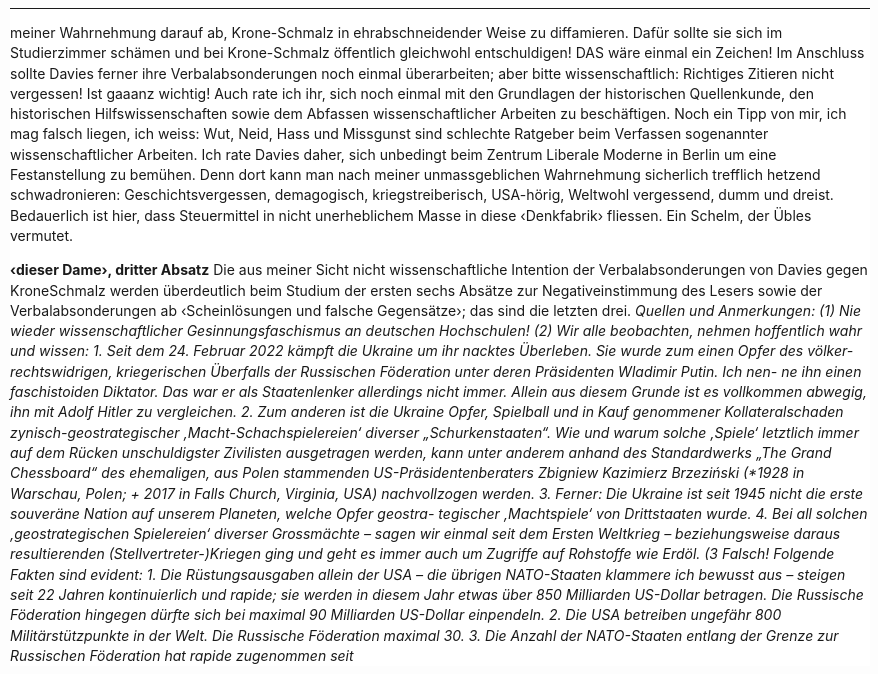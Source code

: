 
-----

meiner Wahrnehmung darauf ab, Krone-Schmalz in ehrabschneidender Weise zu diffamieren. Dafür sollte
sie sich im Studierzimmer schämen und bei Krone-Schmalz öffentlich gleichwohl entschuldigen! DAS wäre
einmal ein Zeichen!
Im Anschluss sollte Davies ferner ihre Verbalabsonderungen noch einmal überarbeiten; aber bitte wissenschaftlich: Richtiges Zitieren nicht vergessen! Ist gaaanz wichtig!
Auch rate ich ihr, sich noch einmal mit den Grundlagen der historischen Quellenkunde, den historischen
Hilfswissenschaften sowie dem Abfassen wissenschaftlicher Arbeiten zu beschäftigen.
Noch ein Tipp von mir, ich mag falsch liegen, ich weiss: Wut, Neid, Hass und Missgunst sind schlechte Ratgeber beim Verfassen sogenannter wissenschaftlicher Arbeiten.
Ich rate Davies daher, sich unbedingt beim Zentrum Liberale Moderne in Berlin um eine Festanstellung zu
bemühen. Denn dort kann man nach meiner unmassgeblichen Wahrnehmung sicherlich trefflich hetzend
schwadronieren: Geschichtsvergessen, demagogisch, kriegstreiberisch, USA-hörig, Weltwohl vergessend,
dumm und dreist. Bedauerlich ist hier, dass Steuermittel in nicht unerheblichem Masse in diese ‹Denkfabrik› fliessen. Ein Schelm, der Übles vermutet.

**‹dieser Dame›, dritter Absatz**
Die aus meiner Sicht nicht wissenschaftliche Intention der Verbalabsonderungen von Davies gegen KroneSchmalz werden überdeutlich beim Studium der ersten sechs Absätze zur Negativeinstimmung des Lesers
sowie der Verbalabsonderungen ab ‹Scheinlösungen und falsche Gegensätze›; das sind die letzten drei.
_Quellen und Anmerkungen:_
_(1) Nie wieder wissenschaftlicher Gesinnungsfaschismus an deutschen Hochschulen!_
_(2) Wir alle beobachten, nehmen hoffentlich wahr und wissen:_
_1. Seit dem 24. Februar 2022 kämpft die Ukraine um ihr nacktes Überleben. Sie wurde zum einen Opfer des völker-_
_rechtswidrigen, kriegerischen Überfalls der Russischen Föderation unter deren Präsidenten Wladimir Putin. Ich nen-_
_ne ihn einen faschistoiden Diktator. Das war er als Staatenlenker allerdings nicht immer. Allein aus diesem Grunde_
_ist es vollkommen abwegig, ihn mit Adolf Hitler zu vergleichen._
_2. Zum anderen ist die Ukraine Opfer, Spielball und in Kauf genommener Kollateralschaden zynisch-geostrategischer_
_‚Macht-Schachspielereien‘ diverser „Schurkenstaaten“. Wie und warum solche ‚Spiele‘ letztlich immer auf dem_
_Rücken unschuldigster Zivilisten ausgetragen werden, kann unter anderem anhand des Standardwerks „The Grand_
_Chessboard“ des ehemaligen, aus Polen stammenden US-Präsidentenberaters Zbigniew Kazimierz Brzeziński_
_(*1928 in Warschau, Polen; + 2017 in Falls Church, Virginia, USA) nachvollzogen werden._
_3. Ferner: Die Ukraine ist seit 1945 nicht die erste souveräne Nation auf unserem Planeten, welche Opfer geostra-_
_tegischer ‚Machtspiele‘ von Drittstaaten wurde._
_4. Bei all solchen ‚geostrategischen Spielereien‘ diverser Grossmächte – sagen wir einmal seit dem Ersten Weltkrieg_
_– beziehungsweise daraus resultierenden (Stellvertreter-)Kriegen ging und geht es immer auch um Zugriffe auf_
_Rohstoffe wie Erdöl._
_(3_ _Falsch! Folgende Fakten sind evident:_
_1. Die Rüstungsausgaben allein der USA – die übrigen NATO-Staaten klammere ich bewusst aus – steigen seit 22_
_Jahren kontinuierlich und rapide; sie werden in diesem Jahr etwas über 850 Milliarden US-Dollar betragen. Die_
_Russische Föderation hingegen dürfte sich bei maximal 90 Milliarden US-Dollar einpendeln._
_2. Die USA betreiben ungefähr 800 Militärstützpunkte in der Welt. Die Russische Föderation maximal 30._
_3. Die Anzahl der NATO-Staaten entlang der Grenze zur Russischen Föderation hat rapide zugenommen seit_